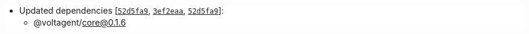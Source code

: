 - Updated dependencies [[`52d5fa9`](https://github.com/VoltAgent/voltagent/commit/52d5fa94045481dc43dc260a40b701606190585c), [`3ef2eaa`](https://github.com/VoltAgent/voltagent/commit/3ef2eaa9661e8ecfebf17af56b09af41285d0ca9), [`52d5fa9`](https://github.com/VoltAgent/voltagent/commit/52d5fa94045481dc43dc260a40b701606190585c)]:
  - @voltagent/core@0.1.6
